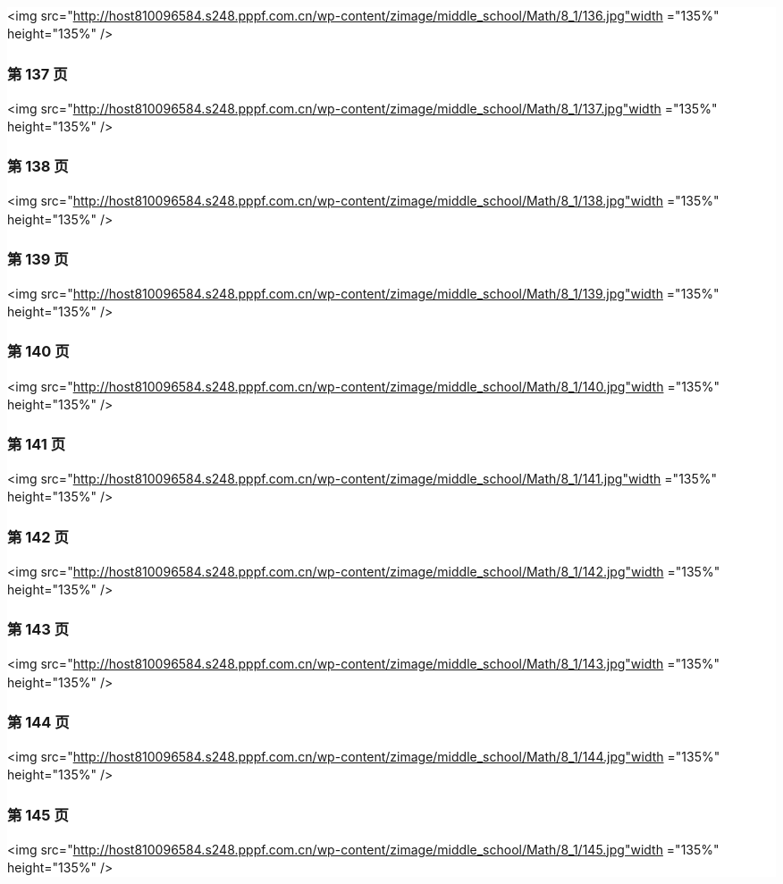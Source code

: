 <img src="http://host810096584.s248.pppf.com.cn/wp-content/zimage/middle_school/Math/8_1/136.jpg"width ="135%" height="135%" />



### 第 137 页

<img src="http://host810096584.s248.pppf.com.cn/wp-content/zimage/middle_school/Math/8_1/137.jpg"width ="135%" height="135%" />



### 第 138 页

<img src="http://host810096584.s248.pppf.com.cn/wp-content/zimage/middle_school/Math/8_1/138.jpg"width ="135%" height="135%" />



### 第 139 页

<img src="http://host810096584.s248.pppf.com.cn/wp-content/zimage/middle_school/Math/8_1/139.jpg"width ="135%" height="135%" />



### 第 140 页

<img src="http://host810096584.s248.pppf.com.cn/wp-content/zimage/middle_school/Math/8_1/140.jpg"width ="135%" height="135%" />



### 第 141 页

<img src="http://host810096584.s248.pppf.com.cn/wp-content/zimage/middle_school/Math/8_1/141.jpg"width ="135%" height="135%" />



### 第 142 页

<img src="http://host810096584.s248.pppf.com.cn/wp-content/zimage/middle_school/Math/8_1/142.jpg"width ="135%" height="135%" />



### 第 143 页

<img src="http://host810096584.s248.pppf.com.cn/wp-content/zimage/middle_school/Math/8_1/143.jpg"width ="135%" height="135%" />



### 第 144 页

<img src="http://host810096584.s248.pppf.com.cn/wp-content/zimage/middle_school/Math/8_1/144.jpg"width ="135%" height="135%" />



### 第 145 页

<img src="http://host810096584.s248.pppf.com.cn/wp-content/zimage/middle_school/Math/8_1/145.jpg"width ="135%" height="135%" />
